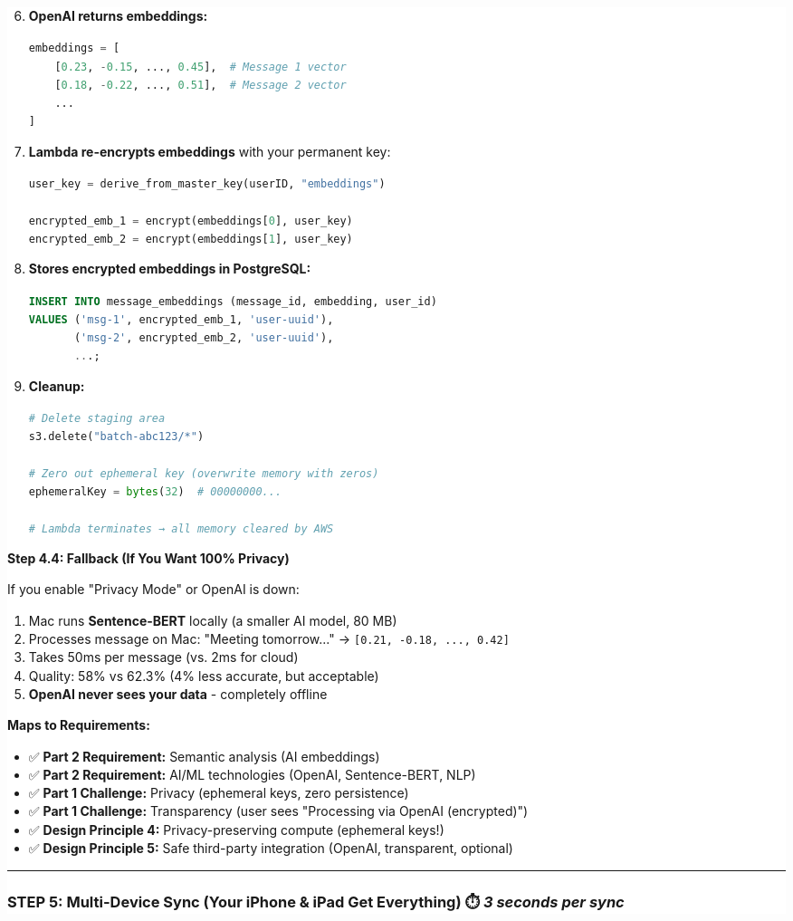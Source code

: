 6. **OpenAI returns embeddings:**
   ```python
   embeddings = [
       [0.23, -0.15, ..., 0.45],  # Message 1 vector
       [0.18, -0.22, ..., 0.51],  # Message 2 vector
       ...
   ]
   ```

7. **Lambda re-encrypts embeddings** with your permanent key:
   ```python
   user_key = derive_from_master_key(userID, "embeddings")
   
   encrypted_emb_1 = encrypt(embeddings[0], user_key)
   encrypted_emb_2 = encrypt(embeddings[1], user_key)
   ```

8. **Stores encrypted embeddings in PostgreSQL:**
   ```sql
   INSERT INTO message_embeddings (message_id, embedding, user_id)
   VALUES ('msg-1', encrypted_emb_1, 'user-uuid'),
          ('msg-2', encrypted_emb_2, 'user-uuid'),
          ...;
   ```

9. **Cleanup:**
   ```python
   # Delete staging area
   s3.delete("batch-abc123/*")
   
   # Zero out ephemeral key (overwrite memory with zeros)
   ephemeralKey = bytes(32)  # 00000000...
   
   # Lambda terminates → all memory cleared by AWS
   ```

**Step 4.4: Fallback (If You Want 100% Privacy)**

If you enable "Privacy Mode" or OpenAI is down:

1. Mac runs **Sentence-BERT** locally (a smaller AI model, 80 MB)
2. Processes message on Mac: "Meeting tomorrow..." → `[0.21, -0.18, ..., 0.42]`
3. Takes 50ms per message (vs. 2ms for cloud)
4. Quality: 58% vs 62.3% (4% less accurate, but acceptable)
5. **OpenAI never sees your data** - completely offline

**Maps to Requirements:**
- ✅ **Part 2 Requirement:** Semantic analysis (AI embeddings)
- ✅ **Part 2 Requirement:** AI/ML technologies (OpenAI, Sentence-BERT, NLP)
- ✅ **Part 1 Challenge:** Privacy (ephemeral keys, zero persistence)
- ✅ **Part 1 Challenge:** Transparency (user sees "Processing via OpenAI (encrypted)")
- ✅ **Design Principle 4:** Privacy-preserving compute (ephemeral keys!)
- ✅ **Design Principle 5:** Safe third-party integration (OpenAI, transparent, optional)

---

### **STEP 5: Multi-Device Sync (Your iPhone & iPad Get Everything)** ⏱️ *3 seconds per sync*
